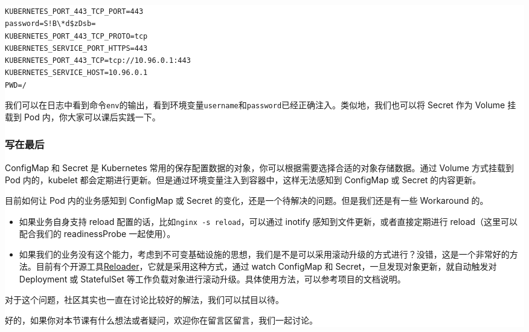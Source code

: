 ```
KUBERNETES_PORT_443_TCP_PORT=443
password=S!B\*d$zDsb=
KUBERNETES_PORT_443_TCP_PROTO=tcp
KUBERNETES_SERVICE_PORT_HTTPS=443
KUBERNETES_PORT_443_TCP=tcp://10.96.0.1:443
KUBERNETES_SERVICE_HOST=10.96.0.1
PWD=/
```

我们可以在日志中看到命令`env`的输出，看到环境变量`username`和`password`已经正确注入。类似地，我们也可以将 Secret 作为 Volume 挂载到 Pod 内，你大家可以课后实践一下。

### 写在最后

ConfigMap 和 Secret 是 Kubernetes 常用的保存配置数据的对象，你可以根据需要选择合适的对象存储数据。通过 Volume 方式挂载到 Pod 内的，kubelet 都会定期进行更新。但是通过环境变量注入到容器中，这样无法感知到 ConfigMap 或 Secret 的内容更新。

目前如何让 Pod 内的业务感知到 ConfigMap 或 Secret 的变化，还是一个待解决的问题。但是我们还是有一些 Workaround 的。

-   如果业务自身支持 reload 配置的话，比如`nginx -s reload`，可以通过 inotify 感知到文件更新，或者直接定期进行 reload（这里可以配合我们的 readinessProbe 一起使用）。
    
-   如果我们的业务没有这个能力，考虑到不可变基础设施的思想，我们是不是可以采用滚动升级的方式进行？没错，这是一个非常好的方法。目前有个开源工具[Reloader](https://github.com/stakater/Reloader)，它就是采用这种方式，通过 watch ConfigMap 和 Secret，一旦发现对象更新，就自动触发对 Deployment 或 StatefulSet 等工作负载对象进行滚动升级。具体使用方法，可以参考项目的文档说明。
    

对于这个问题，社区其实也一直在讨论比较好的解法，我们可以拭目以待。

好的，如果你对本节课有什么想法或者疑问，欢迎你在留言区留言，我们一起讨论。
